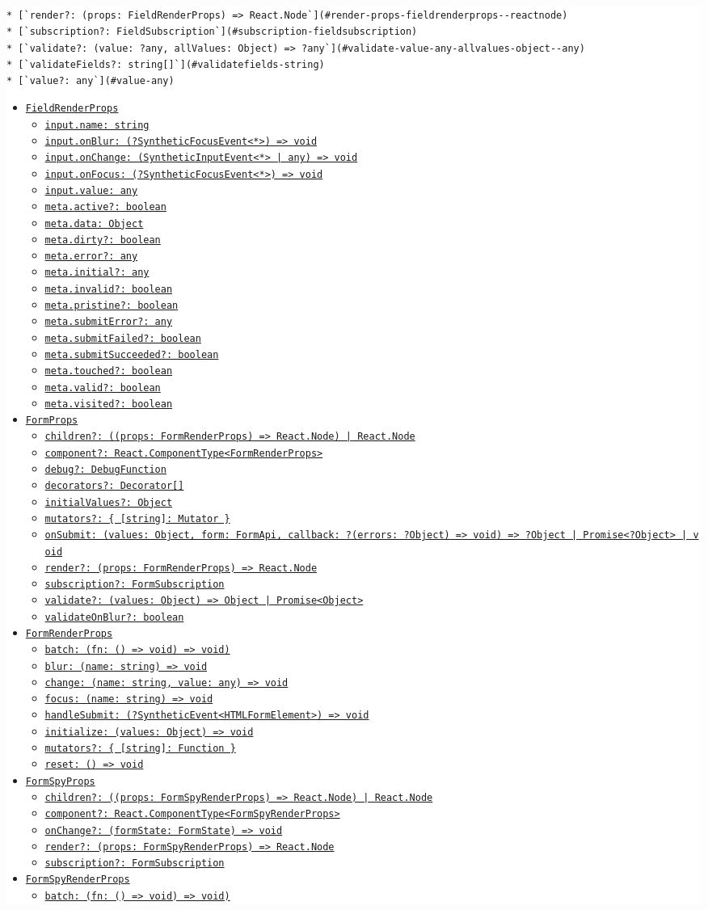     * [`render?: (props: FieldRenderProps) => React.Node`](#render-props-fieldrenderprops--reactnode)
    * [`subscription?: FieldSubscription`](#subscription-fieldsubscription)
    * [`validate?: (value: ?any, allValues: Object) => ?any`](#validate-value-any-allvalues-object--any)
    * [`validateFields?: string[]`](#validatefields-string)
    * [`value?: any`](#value-any)
  * [`FieldRenderProps`](#fieldrenderprops)
    * [`input.name: string`](#inputname-string)
    * [`input.onBlur: (?SyntheticFocusEvent<*>) => void`](#inputonblur-syntheticfocusevent--void)
    * [`input.onChange: (SyntheticInputEvent<*> | any) => void`](#inputonchange-syntheticinputevent--any--void)
    * [`input.onFocus: (?SyntheticFocusEvent<*>) => void`](#inputonfocus-syntheticfocusevent--void)
    * [`input.value: any`](#inputvalue-any)
    * [`meta.active?: boolean`](#metaactive-boolean)
    * [`meta.data: Object`](#metadata-object)
    * [`meta.dirty?: boolean`](#metadirty-boolean)
    * [`meta.error?: any`](#metaerror-any)
    * [`meta.initial?: any`](#metainitial-any)
    * [`meta.invalid?: boolean`](#metainvalid-boolean)
    * [`meta.pristine?: boolean`](#metapristine-boolean)
    * [`meta.submitError?: any`](#metasubmiterror-any)
    * [`meta.submitFailed?: boolean`](#metasubmitfailed-boolean)
    * [`meta.submitSucceeded?: boolean`](#metasubmitsucceeded-boolean)
    * [`meta.touched?: boolean`](#metatouched-boolean)
    * [`meta.valid?: boolean`](#metavalid-boolean)
    * [`meta.visited?: boolean`](#metavisited-boolean)
  * [`FormProps`](#formprops)
    * [`children?: ((props: FormRenderProps) => React.Node) | React.Node`](#children-props-formrenderprops--reactnode--reactnode)
    * [`component?: React.ComponentType<FormRenderProps>`](#component-reactcomponenttypeformrenderprops)
    * [`debug?: DebugFunction`](#debug-debugfunction)
    * [`decorators?: Decorator[]`](#decorators-decorator)
    * [`initialValues?: Object`](#initialvalues-object)
    * [`mutators?: { [string]: Mutator }`](#mutators--string-mutator-)
    * [`onSubmit: (values: Object, form: FormApi, callback: ?(errors: ?Object) => void) => ?Object | Promise<?Object> | void`](#onsubmit-values-object-form-formapi-callback-errors-object--void--object--promiseobject--void)
    * [`render?: (props: FormRenderProps) => React.Node`](#render-props-formrenderprops--reactnode)
    * [`subscription?: FormSubscription`](#subscription-formsubscription)
    * [`validate?: (values: Object) => Object | Promise<Object>`](#validate-values-object--object--promiseobject)
    * [`validateOnBlur?: boolean`](#validateonblur-boolean)
  * [`FormRenderProps`](#formrenderprops)
    * [`batch: (fn: () => void) => void)`](#batch-fn---void--void)
    * [`blur: (name: string) => void`](#blur-name-string--void)
    * [`change: (name: string, value: any) => void`](#change-name-string-value-any--void)
    * [`focus: (name: string) => void`](#focus-name-string--void)
    * [`handleSubmit: (?SyntheticEvent<HTMLFormElement>) => void`](#handlesubmit-syntheticeventhtmlformelement--void)
    * [`initialize: (values: Object) => void`](#initialize-values-object--void)
    * [`mutators?: { [string]: Function }`](#mutators--string-function-)
    * [`reset: () => void`](#reset---void)
  * [`FormSpyProps`](#formspyprops)
    * [`children?: ((props: FormSpyRenderProps) => React.Node) | React.Node`](#children-props-formspyrenderprops--reactnode--reactnode)
    * [`component?: React.ComponentType<FormSpyRenderProps>`](#component-reactcomponenttypeformspyrenderprops)
    * [`onChange?: (formState: FormState) => void`](#onchange-formstate-formstate--void)
    * [`render?: (props: FormSpyRenderProps) => React.Node`](#render-props-formspyrenderprops--reactnode)
    * [`subscription?: FormSubscription`](#subscription-formsubscription-1)
  * [`FormSpyRenderProps`](#formspyrenderprops)
    * [`batch: (fn: () => void) => void)`](#batch-fn---void--void-1)